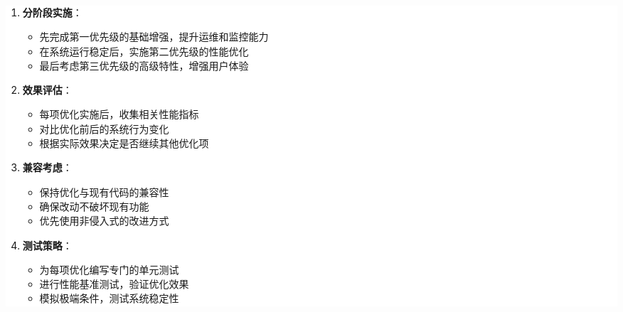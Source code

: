 1. **分阶段实施**：
   - 先完成第一优先级的基础增强，提升运维和监控能力
   - 在系统运行稳定后，实施第二优先级的性能优化
   - 最后考虑第三优先级的高级特性，增强用户体验

2. **效果评估**：
   - 每项优化实施后，收集相关性能指标
   - 对比优化前后的系统行为变化
   - 根据实际效果决定是否继续其他优化项

3. **兼容考虑**：
   - 保持优化与现有代码的兼容性
   - 确保改动不破坏现有功能
   - 优先使用非侵入式的改进方式

4. **测试策略**：
   - 为每项优化编写专门的单元测试
   - 进行性能基准测试，验证优化效果
   - 模拟极端条件，测试系统稳定性 